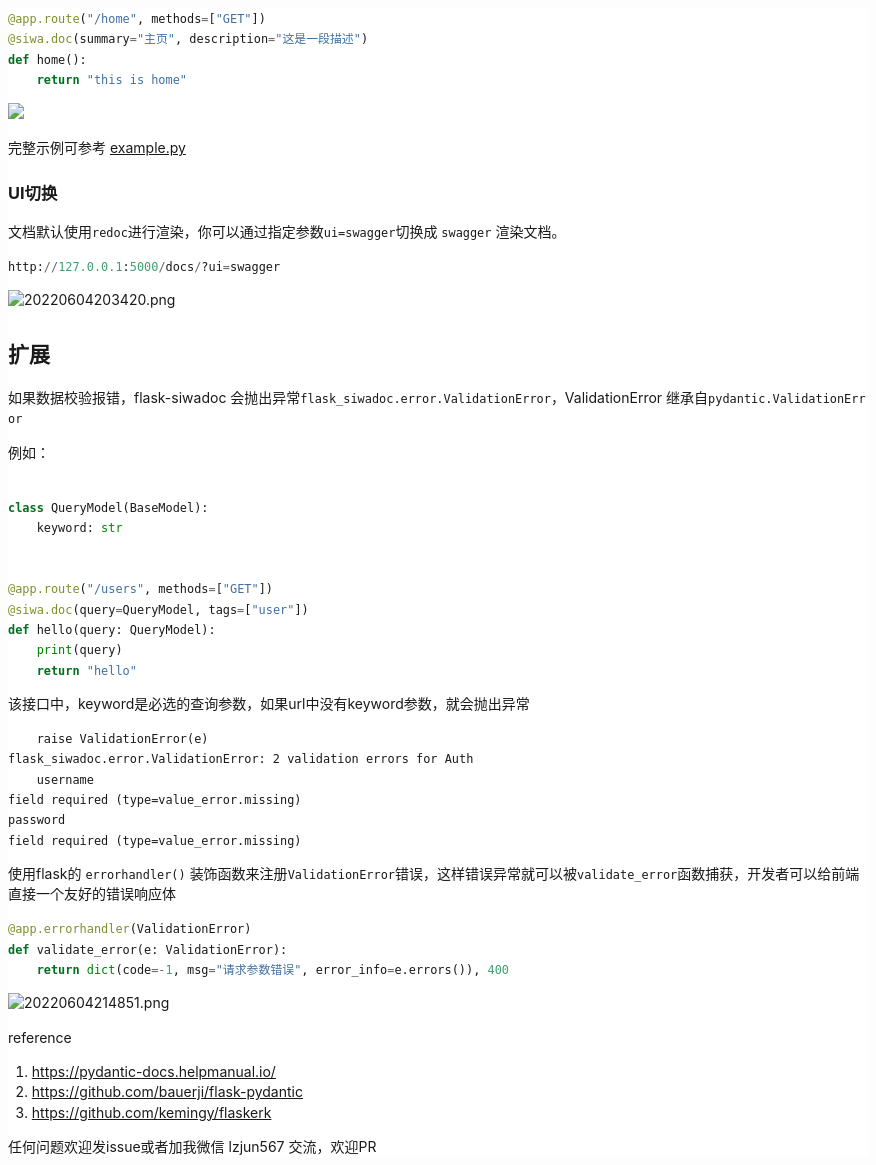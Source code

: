 ```python
@app.route("/home", methods=["GET"])
@siwa.doc(summary="主页", description="这是一段描述")
def home():
    return "this is home"
```
![](./screnshots/20220721193849.png)

完整示例可参考 [example.py](./example/__init__.py)

### UI切换

文档默认使用`redoc`进行渲染，你可以通过指定参数`ui=swagger`切换成 `swagger` 渲染文档。

```python
http://127.0.0.1:5000/docs/?ui=swagger
```

![20220604203420.png](./screnshots/20220604203420.png)

## 扩展

如果数据校验报错，flask-siwadoc 会抛出异常`flask_siwadoc.error.ValidationError`，ValidationError 继承自`pydantic.ValidationError`

例如：

```python

class QueryModel(BaseModel):
    keyword: str


@app.route("/users", methods=["GET"])
@siwa.doc(query=QueryModel, tags=["user"])
def hello(query: QueryModel):
    print(query)
    return "hello"
```

该接口中，keyword是必选的查询参数，如果url中没有keyword参数，就会抛出异常

```
    raise ValidationError(e)
flask_siwadoc.error.ValidationError: 2 validation errors for Auth
    username
field required (type=value_error.missing)
password
field required (type=value_error.missing)
```

使用flask的 `errorhandler()` 装饰函数来注册`ValidationError`错误，这样错误异常就可以被`validate_error`函数捕获，开发者可以给前端直接一个友好的错误响应体

```python
@app.errorhandler(ValidationError)
def validate_error(e: ValidationError):
    return dict(code=-1, msg="请求参数错误", error_info=e.errors()), 400
```

![20220604214851.png](./screnshots/20220604214851.png)

reference

1. https://pydantic-docs.helpmanual.io/
2. https://github.com/bauerji/flask-pydantic
3. https://github.com/kemingy/flaskerk

任何问题欢迎发issue或者加我微信 lzjun567 交流，欢迎PR
